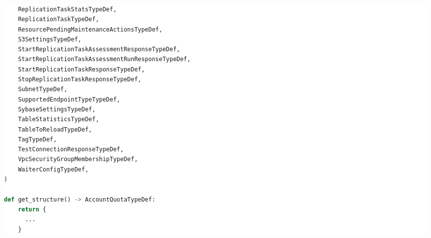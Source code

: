 ```python
    ReplicationTaskStatsTypeDef,
    ReplicationTaskTypeDef,
    ResourcePendingMaintenanceActionsTypeDef,
    S3SettingsTypeDef,
    StartReplicationTaskAssessmentResponseTypeDef,
    StartReplicationTaskAssessmentRunResponseTypeDef,
    StartReplicationTaskResponseTypeDef,
    StopReplicationTaskResponseTypeDef,
    SubnetTypeDef,
    SupportedEndpointTypeTypeDef,
    SybaseSettingsTypeDef,
    TableStatisticsTypeDef,
    TableToReloadTypeDef,
    TagTypeDef,
    TestConnectionResponseTypeDef,
    VpcSecurityGroupMembershipTypeDef,
    WaiterConfigTypeDef,
)

def get_structure() -> AccountQuotaTypeDef:
    return {
      ...
    }
```

